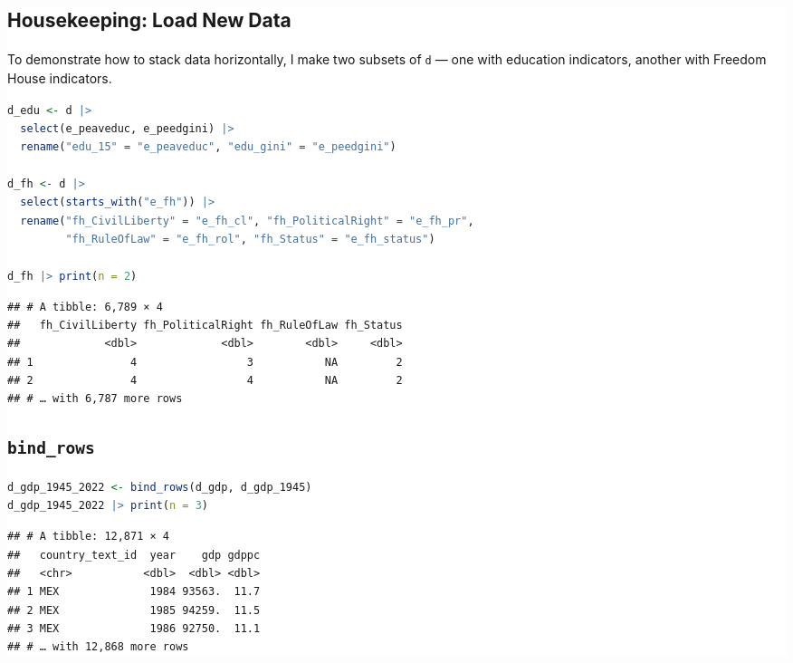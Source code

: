 ## Housekeeping: Load New Data

To demonstrate how to stack data horizontally, I make two subsets of `d`
— one with education indicators, another with Freedom House indicators.

``` r
d_edu <- d |>
  select(e_peaveduc, e_peedgini) |>
  rename("edu_15" = "e_peaveduc", "edu_gini" = "e_peedgini")

d_fh <- d |>
  select(starts_with("e_fh")) |>
  rename("fh_CivilLiberty" = "e_fh_cl", "fh_PoliticalRight" = "e_fh_pr",
         "fh_RuleOfLaw" = "e_fh_rol", "fh_Status" = "e_fh_status")

d_fh |> print(n = 2)
```

    ## # A tibble: 6,789 × 4
    ##   fh_CivilLiberty fh_PoliticalRight fh_RuleOfLaw fh_Status
    ##             <dbl>             <dbl>        <dbl>     <dbl>
    ## 1               4                 3           NA         2
    ## 2               4                 4           NA         2
    ## # … with 6,787 more rows

## `bind_rows`

``` r
d_gdp_1945_2022 <- bind_rows(d_gdp, d_gdp_1945)
d_gdp_1945_2022 |> print(n = 3)
```

    ## # A tibble: 12,871 × 4
    ##   country_text_id  year    gdp gdppc
    ##   <chr>           <dbl>  <dbl> <dbl>
    ## 1 MEX              1984 93563.  11.7
    ## 2 MEX              1985 94259.  11.5
    ## 3 MEX              1986 92750.  11.1
    ## # … with 12,868 more rows
